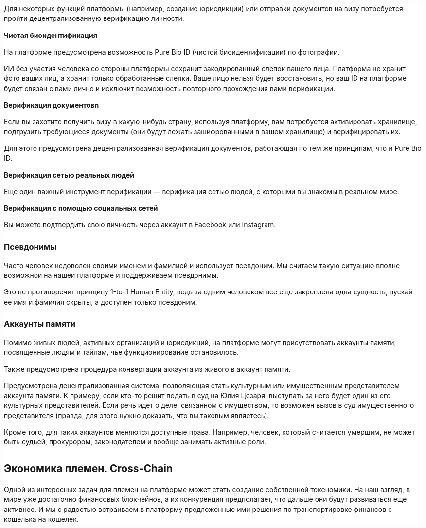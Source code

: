 Для некоторых функций платформы (например, создание юрисдикции) или отправки документов на визу потребуется пройти децентрализованную верификацию личности.

**Чистая биоидентификация**

На платформе предусмотрена возможность Pure Bio ID (чистой биоидентификации) по фотографии.

ИИ без участия человека со стороны платформы сохранит закодированный слепок вашего лица. Платформа не хранит фото ваших лиц, а хранит только обработанные слепки. Ваше лицо нельзя будет восстановить, но ваш ID на платформе будет связан с вами лично и исключит возможность повторного прохождения вами верификации.

**Верификация документовn**

Если вы захотите получить визу в какую-нибудь страну, используя платформу, вам потребуется активировать хранилище, подгрузить требующиеся документы (они будут лежать зашифрованными в вашем хранилище) и верифицировать их.

Для этого предусмотрена децентрализованная верификация документов, работающая по тем же принципам, что и Pure Bio ID.

**Верификация сетью реальных людей**

Еще один важный инструмент верификации — верификация сетью людей, с которыми вы знакомы в реальном мире.

**Верификация с помощью социальных сетей**

Вы можете подтвердить свою личность через аккаунт в Facebook или Instagram.

### <a id="nicknames"></a>Псевдонимы

Часто человек недоволен своими именем и фамилией и использует псевдоним. Мы считаем такую ситуацию вполне возможной на нашей платформе и поддерживаем псевдонимы.

Это не противоречит принципу 1-to-1 Human Entity, ведь за одним человеком все еще закреплена одна сущность, пускай ее имя и фамилия скрыты, а доступен только псевдоним.

### Аккаунты памяти

Помимо живых людей, активных организаций и юрисдикций, на платформе могут присутствовать аккаунты памяти, посвященные людям и тайлам, чье функционирование остановилось.

Также предусмотрена процедура конвертации аккаунта из живого в аккаунт памяти.

Предусмотрена децентрализованная система, позволяющая стать культурным или имущественным представителем аккаунта памяти. К примеру, если кто-то решит подать в суд на Юлия Цезаря, выступать за него будет один из его культурных представителей. Если речь идет о деле, связанном с имуществом, то возможен вызов в суд имущественного представителя (правда, для этого нужно доказать, что вы таковым являетесь).

Кроме того, для таких аккаунтов меняются доступные права. Например, человек, который считается умершим, не может быть судьей, прокурором, законодателем и вообще занимать активные роли.

## <a id="cross-chain-finance"></a>Экономика племен. Cross-Chain

Одной из интересных задач для племен на платформе может стать создание собственной токеномики. На наш взгляд, в мире уже достаточно финансовых блокчейнов, а их конкуренция предполагает, что дальше они будут развиваться еще активнее. И мы с радостью встраиваем в платформу предложенные ими решения по транспортировке финансов с кошелька на кошелек.
